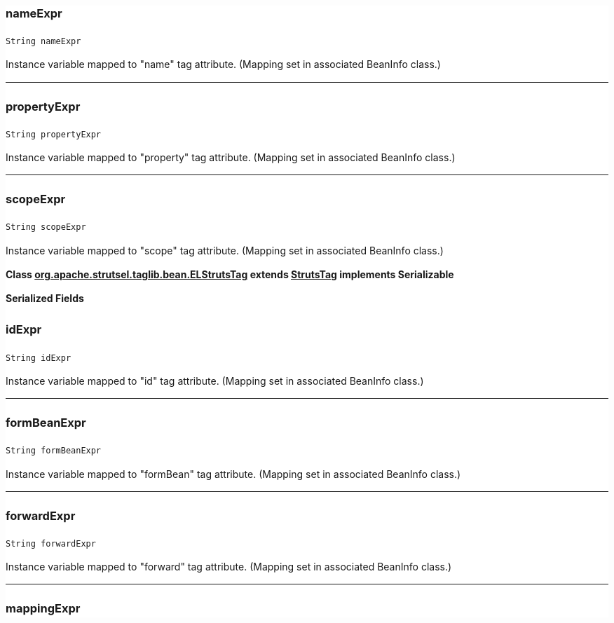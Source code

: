 ### nameExpr

    String nameExpr

Instance variable mapped to "name" tag attribute. (Mapping set in associated BeanInfo class.)

------------------------------------------------------------------------

### propertyExpr

    String propertyExpr

Instance variable mapped to "property" tag attribute. (Mapping set in associated BeanInfo class.)

------------------------------------------------------------------------

### scopeExpr

    String scopeExpr

Instance variable mapped to "scope" tag attribute. (Mapping set in associated BeanInfo class.)

<span id="org.apache.strutsel.taglib.bean.ELStrutsTag"></span>

**Class [org.apache.strutsel.taglib.bean.ELStrutsTag](org/apache/strutsel/taglib/bean/ELStrutsTag.html.md "class in org.apache.strutsel.taglib.bean") extends [StrutsTag](http://struts.apache.org/apidocs/org/apache/struts/taglib/bean/StrutsTag.html?is-external=true "class or interface in org.apache.struts.taglib.bean") implements Serializable**

<span id="serializedForm"></span>

**Serialized Fields**

### idExpr

    String idExpr

Instance variable mapped to "id" tag attribute. (Mapping set in associated BeanInfo class.)

------------------------------------------------------------------------

### formBeanExpr

    String formBeanExpr

Instance variable mapped to "formBean" tag attribute. (Mapping set in associated BeanInfo class.)

------------------------------------------------------------------------

### forwardExpr

    String forwardExpr

Instance variable mapped to "forward" tag attribute. (Mapping set in associated BeanInfo class.)

------------------------------------------------------------------------

### mappingExpr
